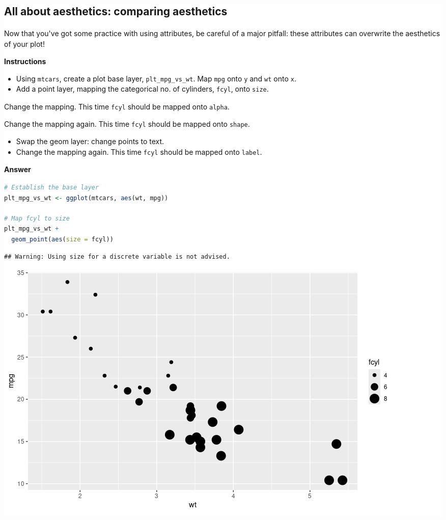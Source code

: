 ## All about aesthetics: comparing aesthetics

Now that you've got some practice with using attributes, be careful of a
major pitfall: these attributes can overwrite the aesthetics of your
plot!

**Instructions**

- Using `mtcars`, create a plot base layer, `plt_mpg_vs_wt`. Map `mpg`
  onto `y` and `wt` onto `x`.
- Add a point layer, mapping the categorical no. of cylinders, `fcyl`,
  onto `size`.

Change the mapping. This time `fcyl` should be mapped onto `alpha`.

Change the mapping again. This time `fcyl` should be mapped onto
`shape`.

- Swap the geom layer: change points to text.
- Change the mapping again. This time `fcyl` should be mapped onto
  `label`.

**Answer**


``` r
# Establish the base layer
plt_mpg_vs_wt <- ggplot(mtcars, aes(wt, mpg))

# Map fcyl to size
plt_mpg_vs_wt +
  geom_point(aes(size = fcyl))  
```

```
## Warning: Using size for a discrete variable is not advised.
```

![](notebook_files/figure-html/unnamed-chunk-21-1.png)
